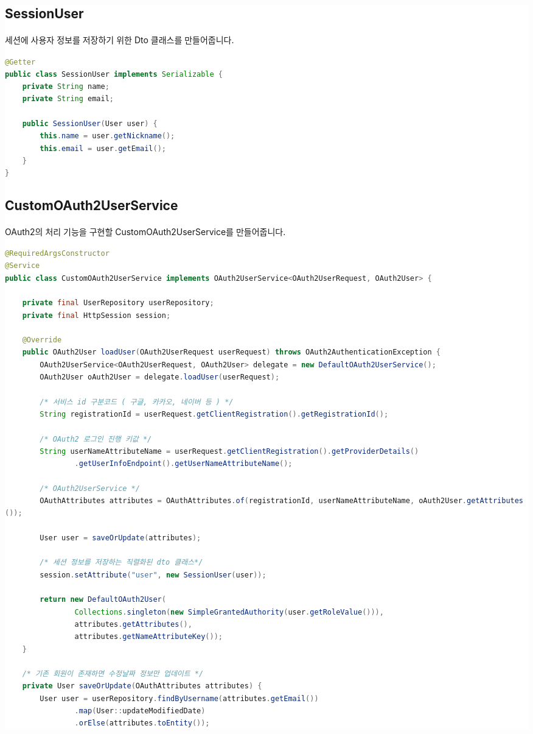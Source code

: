 ## SessionUser

세션에 사용자 정보를 저장하기 위한 Dto 클래스를 만들어줍니다.

```java
@Getter
public class SessionUser implements Serializable {
    private String name;
    private String email;

    public SessionUser(User user) {
        this.name = user.getNickname();
        this.email = user.getEmail();
    }
}

```


## CustomOAuth2UserService

OAuth2의 처리 기능을 구현할 CustomOAuth2UserService를 만들어줍니다.

```java
@RequiredArgsConstructor
@Service
public class CustomOAuth2UserService implements OAuth2UserService<OAuth2UserRequest, OAuth2User> {

    private final UserRepository userRepository;
    private final HttpSession session;

    @Override
    public OAuth2User loadUser(OAuth2UserRequest userRequest) throws OAuth2AuthenticationException {
        OAuth2UserService<OAuth2UserRequest, OAuth2User> delegate = new DefaultOAuth2UserService();
        OAuth2User oAuth2User = delegate.loadUser(userRequest);

        /* 서비스 id 구분코드 ( 구글, 카카오, 네이버 등 ) */
        String registrationId = userRequest.getClientRegistration().getRegistrationId();

        /* OAuth2 로그인 진행 키값 */
        String userNameAttributeName = userRequest.getClientRegistration().getProviderDetails()
                .getUserInfoEndpoint().getUserNameAttributeName();

        /* OAuth2UserService */
        OAuthAttributes attributes = OAuthAttributes.of(registrationId, userNameAttributeName, oAuth2User.getAttributes());

        User user = saveOrUpdate(attributes);

        /* 세션 정보를 저장하는 직렬화된 dto 클래스*/
        session.setAttribute("user", new SessionUser(user));

        return new DefaultOAuth2User(
                Collections.singleton(new SimpleGrantedAuthority(user.getRoleValue())),
                attributes.getAttributes(),
                attributes.getNameAttributeKey());
    }

    /* 기존 회원이 존재하면 수정날짜 정보만 업데이트 */
    private User saveOrUpdate(OAuthAttributes attributes) {
        User user = userRepository.findByUsername(attributes.getEmail())
                .map(User::updateModifiedDate)
                .orElse(attributes.toEntity());

```